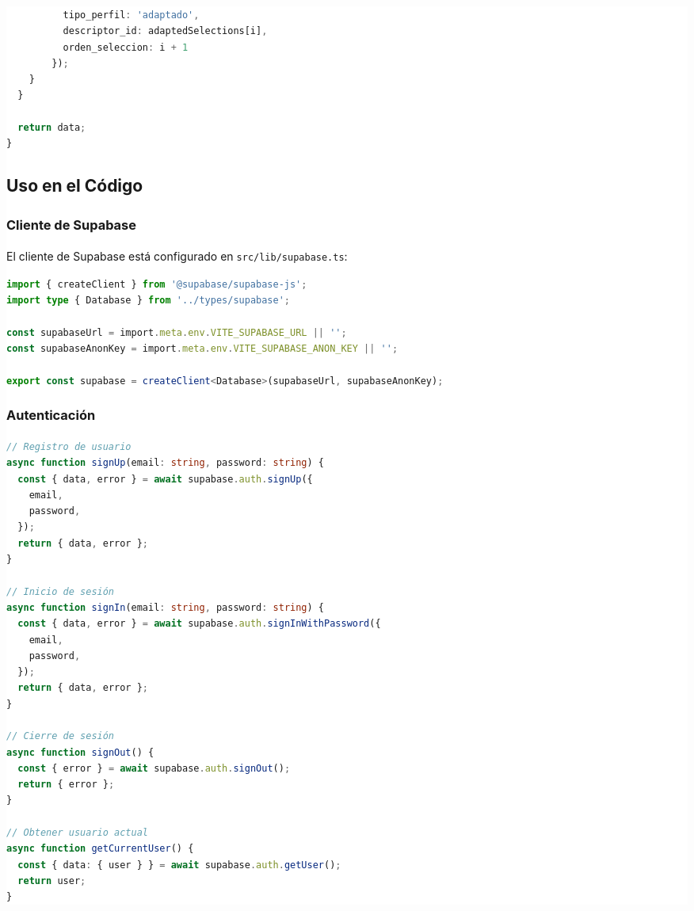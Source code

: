 ```typescript
          tipo_perfil: 'adaptado',
          descriptor_id: adaptedSelections[i],
          orden_seleccion: i + 1
        });
    }
  }
  
  return data;
}
```

## Uso en el Código

### Cliente de Supabase

El cliente de Supabase está configurado en `src/lib/supabase.ts`:

```typescript
import { createClient } from '@supabase/supabase-js';
import type { Database } from '../types/supabase';

const supabaseUrl = import.meta.env.VITE_SUPABASE_URL || '';
const supabaseAnonKey = import.meta.env.VITE_SUPABASE_ANON_KEY || '';

export const supabase = createClient<Database>(supabaseUrl, supabaseAnonKey);
```

### Autenticación

```typescript
// Registro de usuario
async function signUp(email: string, password: string) {
  const { data, error } = await supabase.auth.signUp({
    email,
    password,
  });
  return { data, error };
}

// Inicio de sesión
async function signIn(email: string, password: string) {
  const { data, error } = await supabase.auth.signInWithPassword({
    email,
    password,
  });
  return { data, error };
}

// Cierre de sesión
async function signOut() {
  const { error } = await supabase.auth.signOut();
  return { error };
}

// Obtener usuario actual
async function getCurrentUser() {
  const { data: { user } } = await supabase.auth.getUser();
  return user;
}
```
